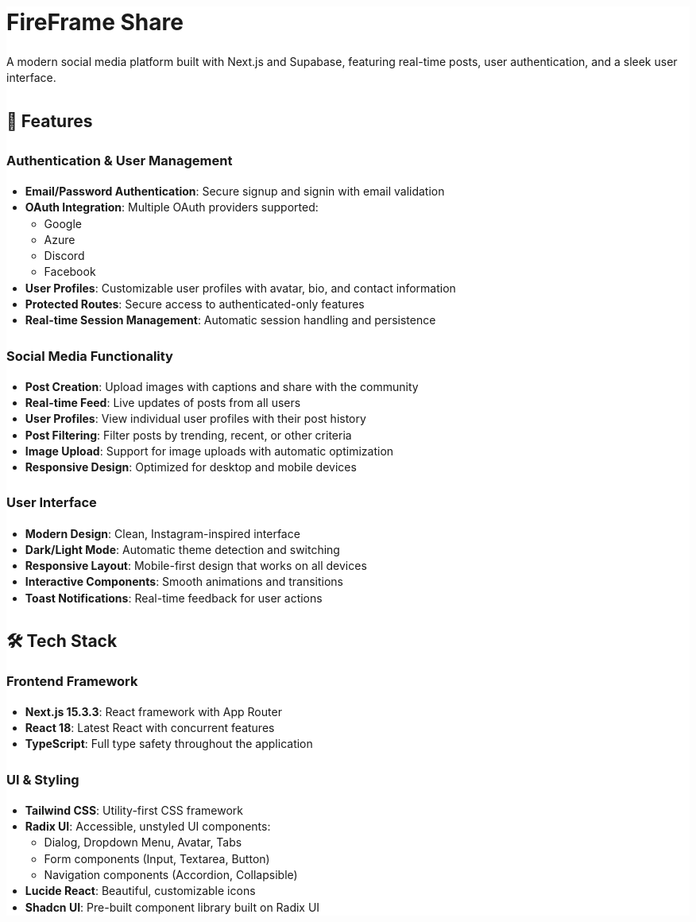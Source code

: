 # FireFrame Share

A modern social media platform built with Next.js and Supabase, featuring real-time posts, user authentication, and a sleek user interface.

## 🚀 Features

### Authentication & User Management

- **Email/Password Authentication**: Secure signup and signin with email validation
- **OAuth Integration**: Multiple OAuth providers supported:
  - Google
  - Azure
  - Discord
  - Facebook
- **User Profiles**: Customizable user profiles with avatar, bio, and contact information
- **Protected Routes**: Secure access to authenticated-only features
- **Real-time Session Management**: Automatic session handling and persistence

### Social Media Functionality

- **Post Creation**: Upload images with captions and share with the community
- **Real-time Feed**: Live updates of posts from all users
- **User Profiles**: View individual user profiles with their post history
- **Post Filtering**: Filter posts by trending, recent, or other criteria
- **Image Upload**: Support for image uploads with automatic optimization
- **Responsive Design**: Optimized for desktop and mobile devices

### User Interface

- **Modern Design**: Clean, Instagram-inspired interface
- **Dark/Light Mode**: Automatic theme detection and switching
- **Responsive Layout**: Mobile-first design that works on all devices
- **Interactive Components**: Smooth animations and transitions
- **Toast Notifications**: Real-time feedback for user actions

## 🛠️ Tech Stack

### Frontend Framework

- **Next.js 15.3.3**: React framework with App Router
- **React 18**: Latest React with concurrent features
- **TypeScript**: Full type safety throughout the application

### UI & Styling

- **Tailwind CSS**: Utility-first CSS framework
- **Radix UI**: Accessible, unstyled UI components:
  - Dialog, Dropdown Menu, Avatar, Tabs
  - Form components (Input, Textarea, Button)
  - Navigation components (Accordion, Collapsible)
- **Lucide React**: Beautiful, customizable icons
- **Shadcn UI**: Pre-built component library built on Radix UI
